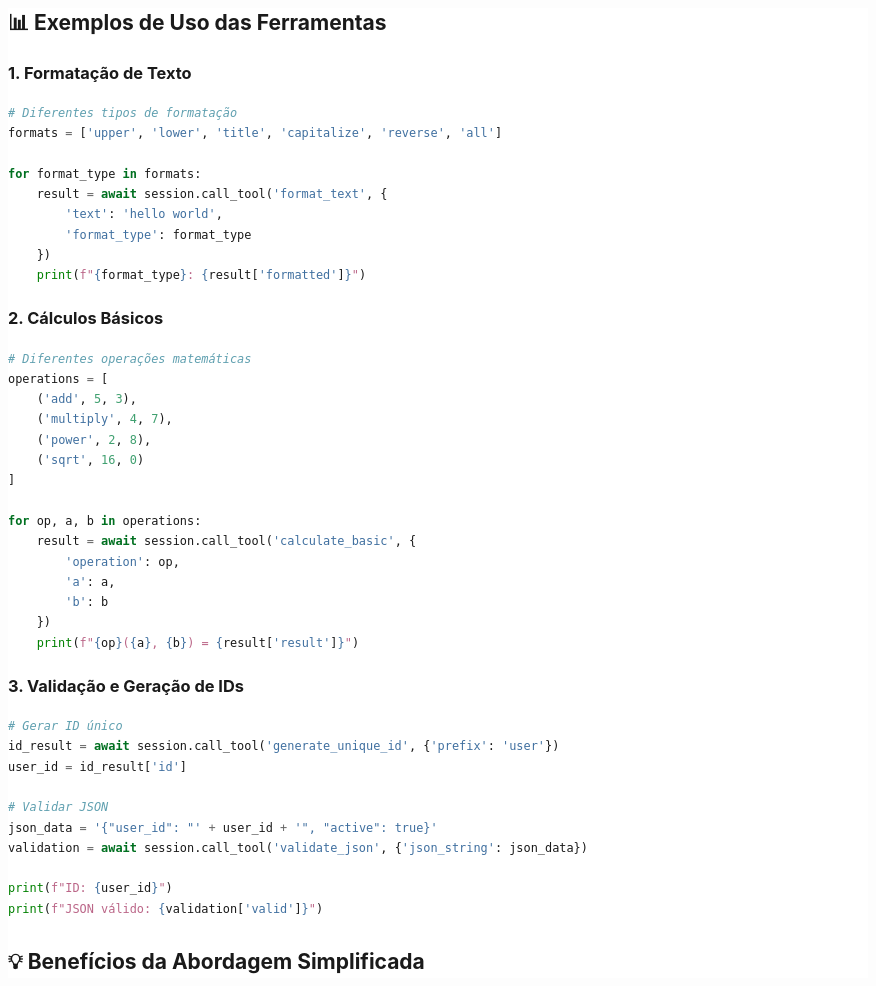 ## 📊 Exemplos de Uso das Ferramentas

### **1. Formatação de Texto**
```python
# Diferentes tipos de formatação
formats = ['upper', 'lower', 'title', 'capitalize', 'reverse', 'all']

for format_type in formats:
    result = await session.call_tool('format_text', {
        'text': 'hello world',
        'format_type': format_type
    })
    print(f"{format_type}: {result['formatted']}")
```

### **2. Cálculos Básicos**
```python
# Diferentes operações matemáticas
operations = [
    ('add', 5, 3),
    ('multiply', 4, 7),
    ('power', 2, 8),
    ('sqrt', 16, 0)
]

for op, a, b in operations:
    result = await session.call_tool('calculate_basic', {
        'operation': op,
        'a': a,
        'b': b
    })
    print(f"{op}({a}, {b}) = {result['result']}")
```

### **3. Validação e Geração de IDs**
```python
# Gerar ID único
id_result = await session.call_tool('generate_unique_id', {'prefix': 'user'})
user_id = id_result['id']

# Validar JSON
json_data = '{"user_id": "' + user_id + '", "active": true}'
validation = await session.call_tool('validate_json', {'json_string': json_data})

print(f"ID: {user_id}")
print(f"JSON válido: {validation['valid']}")
```

## 💡 Benefícios da Abordagem Simplificada
